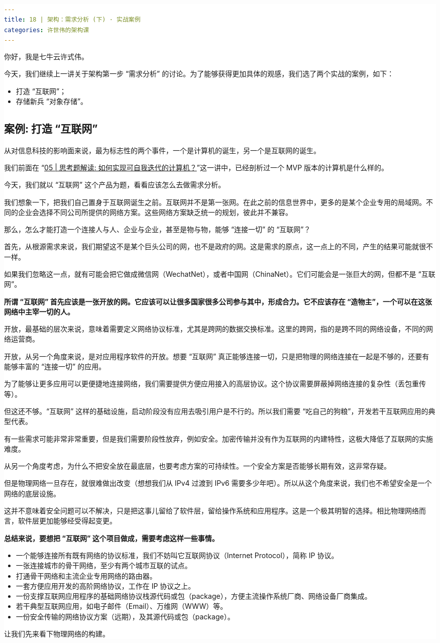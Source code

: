 ```yaml
---
title: 18 | 架构：需求分析 (下) · 实战案例
categories: 许世伟的架构课
---
```

你好，我是七牛云许式伟。

今天，我们继续上一讲关于架构第一步 “需求分析” 的讨论。为了能够获得更加具体的观感，我们选了两个实战的案例，如下：

- 打造 “互联网”；
- 存储新兵 “对象存储”。

## 案例: 打造 “互联网”

从对信息科技的影响面来说，最为标志性的两个事件，一个是计算机的诞生，另一个是互联网的诞生。

我们前面在 “[05 | 思考题解读: 如何实现可自我迭代的计算机？](https://time.geekbang.org/column/article/93130)”这一讲中，已经剖析过一个 MVP 版本的计算机是什么样的。

今天，我们就以 “互联网” 这个产品为题，看看应该怎么去做需求分析。

我们想象一下，把我们自己置身于互联网诞生之前。互联网并不是第一张网。在此之前的信息世界中，更多的是某个企业专用的局域网。不同的企业会选择不同公司所提供的网络方案。这些网络方案缺乏统一的规划，彼此并不兼容。

那么，怎么才能打造一个连接人与人、企业与企业，甚至是物与物，能够 “连接一切” 的 “互联网”？

首先，从根源需求来说，我们期望这不是某个巨头公司的网，也不是政府的网。这是需求的原点，这一点上的不同，产生的结果可能就很不一样。

如果我们忽略这一点，就有可能会把它做成微信网（WechatNet），或者中国网（ChinaNet）。它们可能会是一张巨大的网，但都不是 “互联网”。

**所谓 “互联网” 首先应该是一张开放的网。它应该可以让很多国家很多公司参与其中，形成合力。它不应该存在 “造物主”，一个可以在这张网络中主宰一切的人。**

开放，最基础的层次来说，意味着需要定义网络协议标准，尤其是跨网的数据交换标准。这里的跨网，指的是跨不同的网络设备，不同的网络运营商。

开放，从另一个角度来说，是对应用程序软件的开放。想要 “互联网” 真正能够连接一切，只是把物理的网络连接在一起是不够的，还要有能够丰富的 “连接一切” 的应用。

为了能够让更多应用可以更便捷地连接网络，我们需要提供方便应用接入的高层协议。这个协议需要屏蔽掉网络连接的复杂性（丢包重传等）。

但这还不够。“互联网” 这样的基础设施，启动阶段没有应用去吸引用户是不行的。所以我们需要 “吃自己的狗粮”，开发若干互联网应用的典型代表。

有一些需求可能非常非常重要，但是我们需要阶段性放弃，例如安全。加密传输并没有作为互联网的内建特性，这极大降低了互联网的实施难度。

从另一个角度考虑，为什么不把安全放在最底层，也要考虑方案的可持续性。一个安全方案是否能够长期有效，这非常存疑。

但是物理网络一旦存在，就很难做出改变（想想我们从 IPv4 过渡到 IPv6 需要多少年吧）。所以从这个角度来说，我们也不希望安全是一个网络的底层设施。

这并不意味着安全问题可以不解决，只是把这事儿留给了软件层，留给操作系统和应用程序。这是一个极其明智的选择。相比物理网络而言，软件层更加能够经受得起变更。

**总结来说，要想把 “互联网” 这个项目做成，需要考虑这样一些事情。**

- 一个能够连接所有既有网络的协议标准，我们不妨叫它互联网协议（Internet Protocol），简称 IP 协议。
- 一张连接城市的骨干网络，至少有两个城市互联的试点。
- 打通骨干网络和主流企业专用网络的路由器。
- 一套方便应用开发的高阶网络协议，工作在 IP 协议之上。
- 一份支撑互联网应用程序的基础网络协议栈源代码或包（package），方便主流操作系统厂商、网络设备厂商集成。
- 若干典型互联网应用，如电子邮件（Email）、万维网（WWW）等。
- 一份安全传输的网络协议方案（远期），及其源代码或包（package）。

让我们先来看下物理网络的构建。
